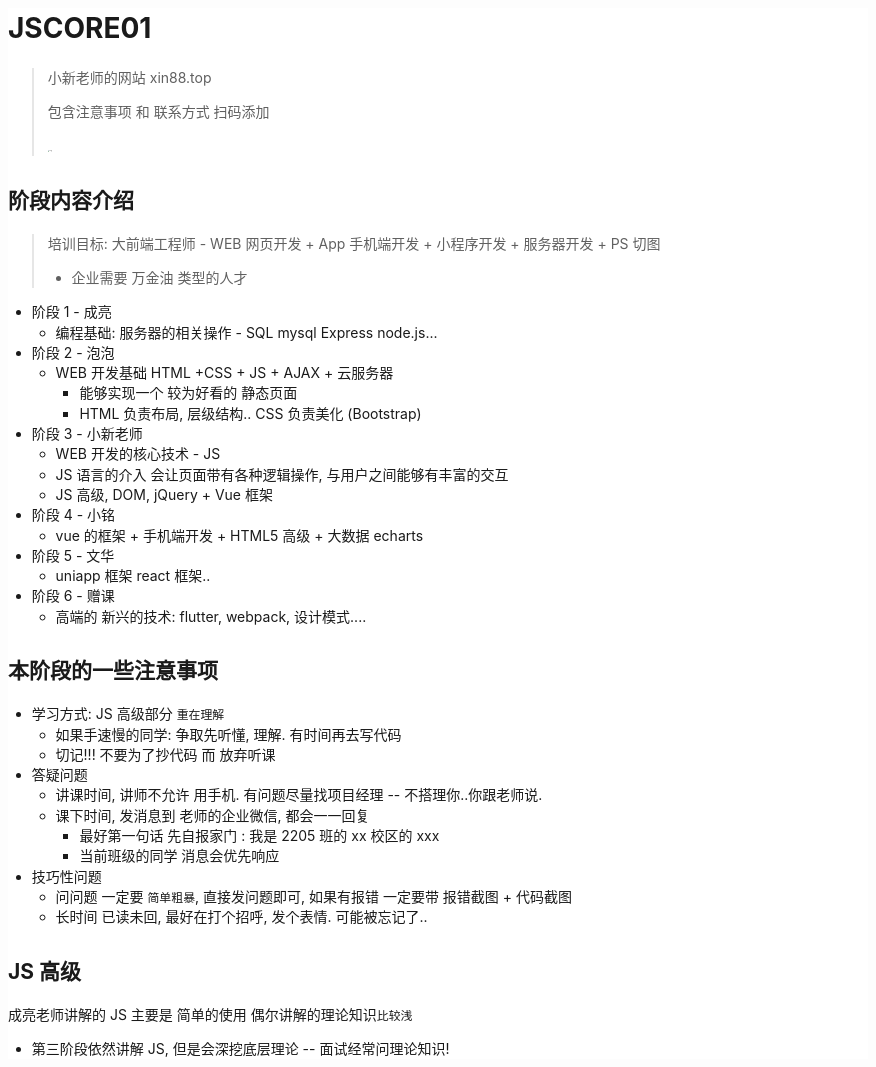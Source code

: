 # JSCORE01

> 小新老师的网站 xin88.top
>
> 包含注意事项 和 联系方式 扫码添加
>
> <img src="JSCORE01.assets/user.jpg" alt="img" style="zoom: 10%;" />

## 阶段内容介绍

> 培训目标: 大前端工程师 - WEB 网页开发 + App 手机端开发 + 小程序开发 + 服务器开发 + PS 切图
>
> - 企业需要 万金油 类型的人才

- 阶段 1 - 成亮
  - 编程基础: 服务器的相关操作 - SQL mysql Express node.js...
- 阶段 2 - 泡泡
  - WEB 开发基础 HTML +CSS + JS + AJAX + 云服务器
    - 能够实现一个 较为好看的 静态页面
    - HTML 负责布局, 层级结构.. CSS 负责美化 (Bootstrap)
- 阶段 3 - 小新老师
  - WEB 开发的核心技术 - JS
  - JS 语言的介入 会让页面带有各种逻辑操作, 与用户之间能够有丰富的交互
  - JS 高级, DOM, jQuery + Vue 框架
- 阶段 4 - 小铭
  - vue 的框架 + 手机端开发 + HTML5 高级 + 大数据 echarts
- 阶段 5 - 文华
  - uniapp 框架 react 框架..
- 阶段 6 - 赠课
  - 高端的 新兴的技术: flutter, webpack, 设计模式....

## 本阶段的一些注意事项

- 学习方式: JS 高级部分 `重在理解`
  - 如果手速慢的同学: 争取先听懂, 理解. 有时间再去写代码
  - 切记!!! 不要为了抄代码 而 放弃听课
- 答疑问题
  - 讲课时间, 讲师不允许 用手机. 有问题尽量找项目经理 -- 不搭理你..你跟老师说.
  - 课下时间, 发消息到 老师的企业微信, 都会一一回复
    - 最好第一句话 先自报家门 : 我是 2205 班的 xx 校区的 xxx
    - 当前班级的同学 消息会优先响应
- 技巧性问题
  - 问问题 一定要 `简单粗暴`, 直接发问题即可, 如果有报错 一定要带 报错截图 + 代码截图
  - 长时间 已读未回, 最好在打个招呼, 发个表情. 可能被忘记了..

## JS 高级

成亮老师讲解的 JS 主要是 简单的使用 偶尔讲解的理论知识`比较浅`

- 第三阶段依然讲解 JS, 但是会深挖底层理论 -- 面试经常问理论知识!
